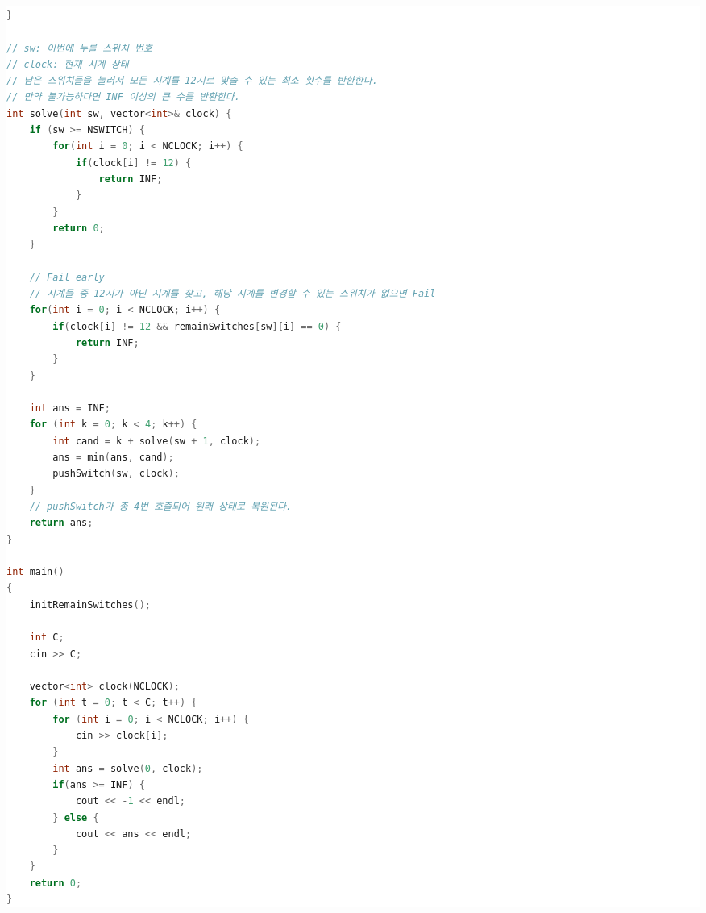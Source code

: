 ```cpp
}

// sw: 이번에 누를 스위치 번호
// clock: 현재 시계 상태
// 남은 스위치들을 눌러서 모든 시계를 12시로 맞출 수 있는 최소 횟수를 반환한다.
// 만약 불가능하다면 INF 이상의 큰 수를 반환한다.
int solve(int sw, vector<int>& clock) {
    if (sw >= NSWITCH) {
        for(int i = 0; i < NCLOCK; i++) {
            if(clock[i] != 12) {
                return INF;
            }
        }
        return 0;
    }

    // Fail early
    // 시계들 중 12시가 아닌 시계를 찾고, 해당 시계를 변경할 수 있는 스위치가 없으면 Fail
    for(int i = 0; i < NCLOCK; i++) {
        if(clock[i] != 12 && remainSwitches[sw][i] == 0) {
            return INF;
        }
    }

    int ans = INF;
    for (int k = 0; k < 4; k++) {
        int cand = k + solve(sw + 1, clock);
        ans = min(ans, cand);
        pushSwitch(sw, clock);
    }
    // pushSwitch가 총 4번 호출되어 원래 상태로 복원된다.
    return ans;
}

int main()
{
    initRemainSwitches();

    int C;
    cin >> C;

    vector<int> clock(NCLOCK);
    for (int t = 0; t < C; t++) {
        for (int i = 0; i < NCLOCK; i++) {
            cin >> clock[i];
        }
        int ans = solve(0, clock);
        if(ans >= INF) {
            cout << -1 << endl;
        } else {
            cout << ans << endl;
        }
    }
    return 0;
}

```
